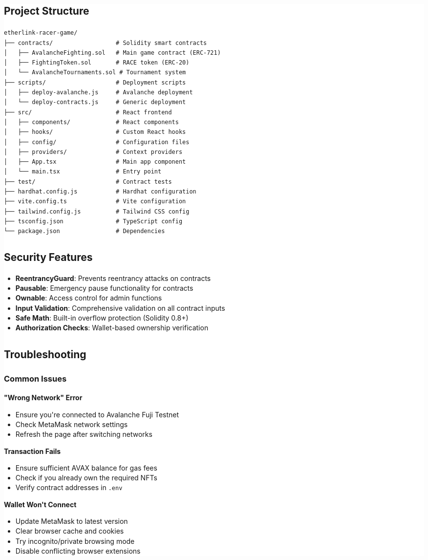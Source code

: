 ## Project Structure

```
etherlink-racer-game/
├── contracts/                  # Solidity smart contracts
│   ├── AvalancheFighting.sol   # Main game contract (ERC-721)
│   ├── FightingToken.sol       # RACE token (ERC-20)
│   └── AvalancheTournaments.sol # Tournament system
├── scripts/                    # Deployment scripts
│   ├── deploy-avalanche.js     # Avalanche deployment
│   └── deploy-contracts.js     # Generic deployment
├── src/                        # React frontend
│   ├── components/             # React components
│   ├── hooks/                  # Custom React hooks
│   ├── config/                 # Configuration files
│   ├── providers/              # Context providers
│   ├── App.tsx                 # Main app component
│   └── main.tsx                # Entry point
├── test/                       # Contract tests
├── hardhat.config.js           # Hardhat configuration
├── vite.config.ts              # Vite configuration
├── tailwind.config.js          # Tailwind CSS config
├── tsconfig.json               # TypeScript config
└── package.json                # Dependencies
```

## Security Features

- **ReentrancyGuard**: Prevents reentrancy attacks on contracts
- **Pausable**: Emergency pause functionality for contracts
- **Ownable**: Access control for admin functions
- **Input Validation**: Comprehensive validation on all contract inputs
- **Safe Math**: Built-in overflow protection (Solidity 0.8+)
- **Authorization Checks**: Wallet-based ownership verification

## Troubleshooting

### Common Issues

**"Wrong Network" Error**
- Ensure you're connected to Avalanche Fuji Testnet
- Check MetaMask network settings
- Refresh the page after switching networks

**Transaction Fails**
- Ensure sufficient AVAX balance for gas fees
- Check if you already own the required NFTs
- Verify contract addresses in `.env`

**Wallet Won't Connect**
- Update MetaMask to latest version
- Clear browser cache and cookies
- Try incognito/private browsing mode
- Disable conflicting browser extensions
